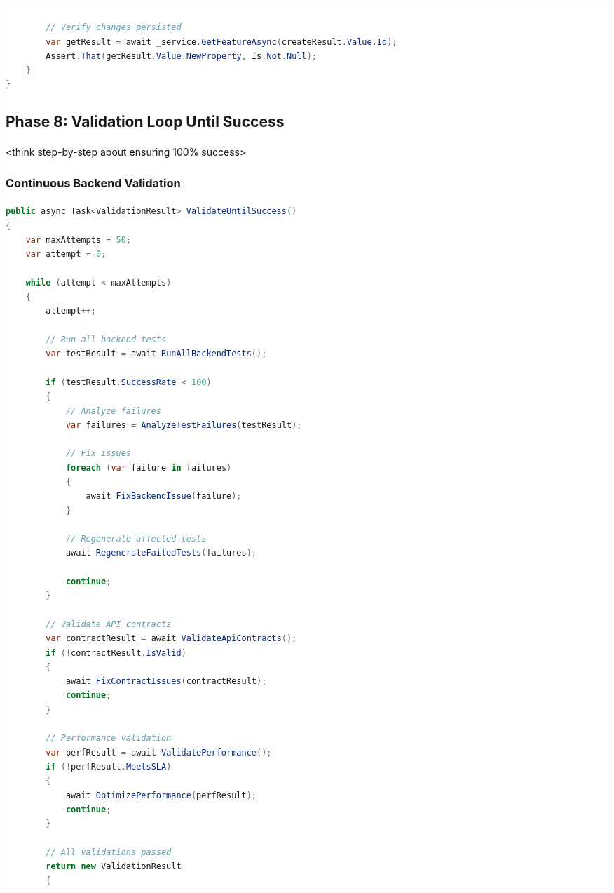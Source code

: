 ```csharp
        
        // Verify changes persisted
        var getResult = await _service.GetFeatureAsync(createResult.Value.Id);
        Assert.That(getResult.Value.NewProperty, Is.Not.Null);
    }
}
```

## Phase 8: Validation Loop Until Success

<think step-by-step about ensuring 100% success>

### Continuous Backend Validation

```csharp
public async Task<ValidationResult> ValidateUntilSuccess()
{
    var maxAttempts = 50;
    var attempt = 0;
    
    while (attempt < maxAttempts)
    {
        attempt++;
        
        // Run all backend tests
        var testResult = await RunAllBackendTests();
        
        if (testResult.SuccessRate < 100)
        {
            // Analyze failures
            var failures = AnalyzeTestFailures(testResult);
            
            // Fix issues
            foreach (var failure in failures)
            {
                await FixBackendIssue(failure);
            }
            
            // Regenerate affected tests
            await RegenerateFailedTests(failures);
            
            continue;
        }
        
        // Validate API contracts
        var contractResult = await ValidateApiContracts();
        if (!contractResult.IsValid)
        {
            await FixContractIssues(contractResult);
            continue;
        }
        
        // Performance validation
        var perfResult = await ValidatePerformance();
        if (!perfResult.MeetsSLA)
        {
            await OptimizePerformance(perfResult);
            continue;
        }
        
        // All validations passed
        return new ValidationResult
        {
```